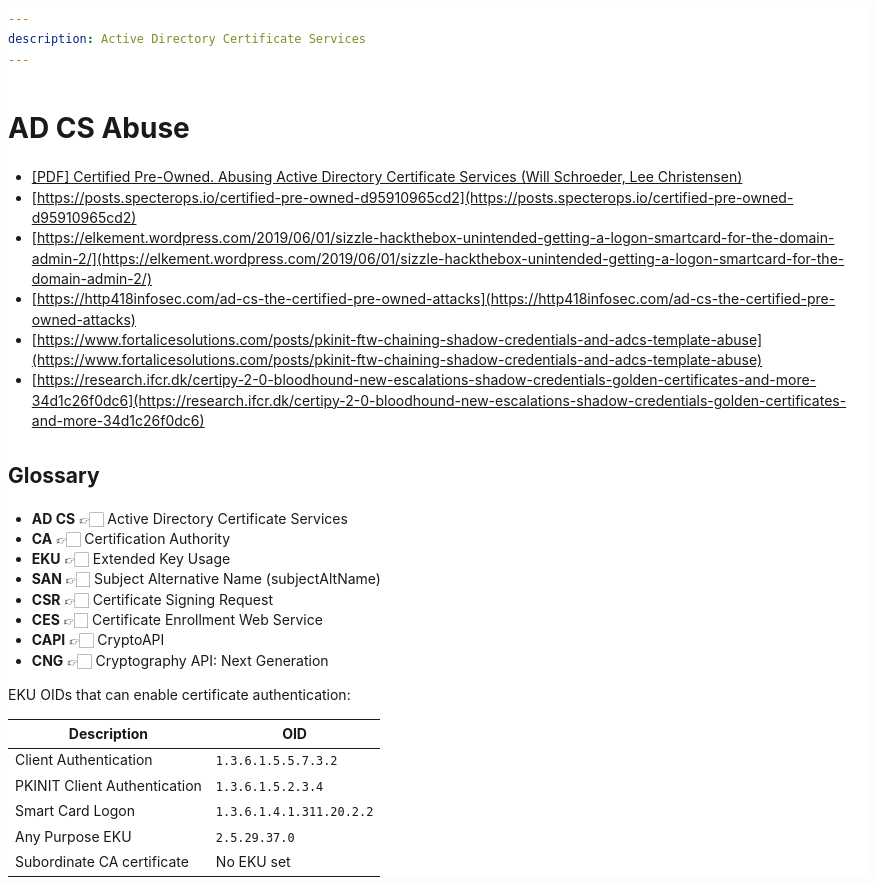 ```yaml
---
description: Active Directory Certificate Services
---
```


# AD CS Abuse

- [[PDF] Certified Pre-Owned. Abusing Active Directory Certificate Services (Will Schroeder, Lee Christensen)](https://www.specterops.io/assets/resources/Certified_Pre-Owned.pdf)
- [https://posts.specterops.io/certified-pre-owned-d95910965cd2](https://posts.specterops.io/certified-pre-owned-d95910965cd2)
- [https://elkement.wordpress.com/2019/06/01/sizzle-hackthebox-unintended-getting-a-logon-smartcard-for-the-domain-admin-2/](https://elkement.wordpress.com/2019/06/01/sizzle-hackthebox-unintended-getting-a-logon-smartcard-for-the-domain-admin-2/)
- [https://http418infosec.com/ad-cs-the-certified-pre-owned-attacks](https://http418infosec.com/ad-cs-the-certified-pre-owned-attacks)
- [https://www.fortalicesolutions.com/posts/pkinit-ftw-chaining-shadow-credentials-and-adcs-template-abuse](https://www.fortalicesolutions.com/posts/pkinit-ftw-chaining-shadow-credentials-and-adcs-template-abuse)
- [https://research.ifcr.dk/certipy-2-0-bloodhound-new-escalations-shadow-credentials-golden-certificates-and-more-34d1c26f0dc6](https://research.ifcr.dk/certipy-2-0-bloodhound-new-escalations-shadow-credentials-golden-certificates-and-more-34d1c26f0dc6)




## Glossary

* **AD CS** 👉🏻 Active Directory Certificate Services
* **CA** 👉🏻 Certification Authority
* **EKU** 👉🏻 Extended Key Usage
* **SAN** 👉🏻 Subject Alternative Name (subjectAltName)
* **CSR** 👉🏻 Certificate Signing Request
* **CES** 👉🏻 Certificate Enrollment Web Service
* **CAPI** 👉🏻 CryptoAPI
* **CNG** 👉🏻 Cryptography API: Next Generation

EKU OIDs that can enable certificate authentication:

| Description                  | OID                      |
|------------------------------|--------------------------|
| Client Authentication        | `1.3.6.1.5.5.7.3.2`      |
| PKINIT Client Authentication | `1.3.6.1.5.2.3.4`        |
| Smart Card Logon             | `1.3.6.1.4.1.311.20.2.2` |
| Any Purpose EKU              | `2.5.29.37.0`            |
| Subordinate CA certificate   | No EKU set               |


